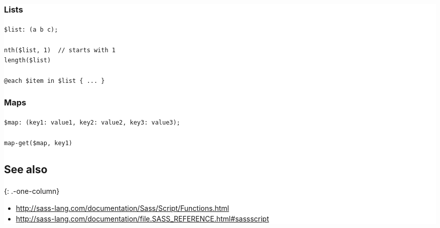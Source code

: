 ### Lists

    $list: (a b c);

    nth($list, 1)  // starts with 1
    length($list)

    @each $item in $list { ... }

### Maps

    $map: (key1: value1, key2: value2, key3: value3);

    map-get($map, key1)

See also
--------

{: .-one-column}

-   <a href="http://sass-lang.com/documentation/Sass/Script/Functions.html" class="uri">http://sass-lang.com/documentation/Sass/Script/Functions.html</a>
-   <a href="http://sass-lang.com/documentation/file.SASS_REFERENCE.html#sassscript" class="uri">http://sass-lang.com/documentation/file.SASS_REFERENCE.html#sassscript</a>
